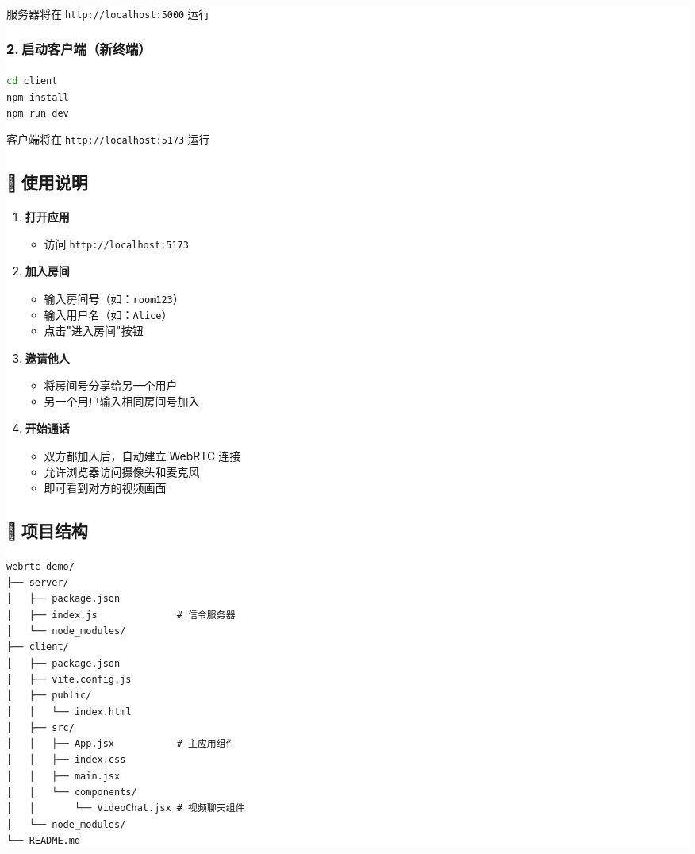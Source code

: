 服务器将在 `http://localhost:5000` 运行

### 2. 启动客户端（新终端）

```bash
cd client
npm install
npm run dev
```

客户端将在 `http://localhost:5173` 运行

## 📖 使用说明

1. **打开应用**
   - 访问 `http://localhost:5173`

2. **加入房间**
   - 输入房间号（如：`room123`）
   - 输入用户名（如：`Alice`）
   - 点击"进入房间"按钮

3. **邀请他人**
   - 将房间号分享给另一个用户
   - 另一个用户输入相同房间号加入

4. **开始通话**
   - 双方都加入后，自动建立 WebRTC 连接
   - 允许浏览器访问摄像头和麦克风
   - 即可看到对方的视频画面

## 📁 项目结构

```
webrtc-demo/
├── server/
│   ├── package.json
│   ├── index.js              # 信令服务器
│   └── node_modules/
├── client/
│   ├── package.json
│   ├── vite.config.js
│   ├── public/
│   │   └── index.html
│   ├── src/
│   │   ├── App.jsx           # 主应用组件
│   │   ├── index.css
│   │   ├── main.jsx
│   │   └── components/
│   │       └── VideoChat.jsx # 视频聊天组件
│   └── node_modules/
└── README.md
```
